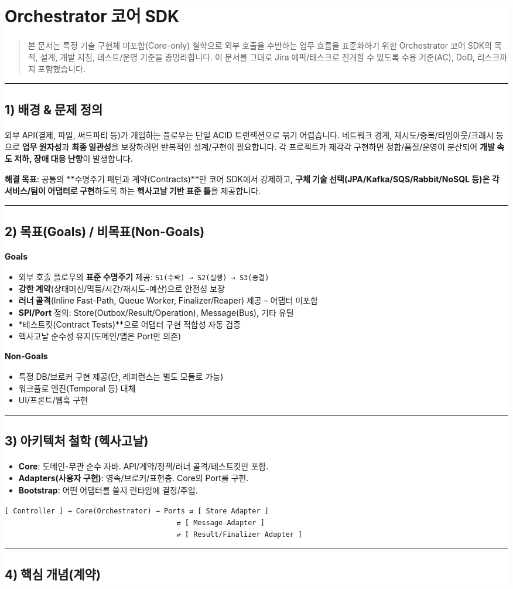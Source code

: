 # Orchestrator 코어 SDK

> 본 문서는 특정 기술 구현체 미포함(Core-only) 철학으로 외부 호출을 수반하는 업무 흐름을 표준화하기 위한 Orchestrator 코어 SDK의 목적, 설계, 개발 지침, 테스트/운영 기준을 총망라합니다. 이 문서를 그대로 Jira 에픽/태스크로 전개할 수 있도록 수용 기준(AC), DoD, 리스크까지 포함했습니다.
> 

---

## 1) 배경 & 문제 정의

외부 API(결제, 파일, 써드파티 등)가 개입하는 플로우는 단일 ACID 트랜잭션으로 묶기 어렵습니다. 네트워크 경계, 재시도/중복/타임아웃/크래시 등으로 **업무 원자성**과 **최종 일관성**을 보장하려면 반복적인 설계/구현이 필요합니다. 각 프로젝트가 제각각 구현하면 정합/품질/운영이 분산되어 **개발 속도 저하, 장애 대응 난항**이 발생합니다.

**해결 목표**: 공통의 **수명주기 패턴과 계약(Contracts)**만 코어 SDK에서 강제하고, **구체 기술 선택(JPA/Kafka/SQS/Rabbit/NoSQL 등)은 각 서비스/팀이 어댑터로 구현**하도록 하는 **헥사고날 기반 표준 틀**을 제공합니다.

---

## 2) 목표(Goals) / 비목표(Non-Goals)

**Goals**

- 외부 호출 플로우의 **표준 수명주기** 제공: `S1(수락) → S2(실행) → S3(종결)`
- **강한 계약**(상태머신/멱등/시간/재시도-예산)으로 안전성 보장
- **러너 골격**(Inline Fast-Path, Queue Worker, Finalizer/Reaper) 제공 – 어댑터 미포함
- **SPI/Port** 정의: Store(Outbox/Result/Operation), Message(Bus), 기타 유틸
- *테스트킷(Contract Tests)**으로 어댑터 구현 적합성 자동 검증
- 헥사고날 순수성 유지(도메인/앱은 Port만 의존)

**Non-Goals**

- 특정 DB/브로커 구현 제공(단, 레퍼런스는 별도 모듈로 가능)
- 워크플로 엔진(Temporal 등) 대체
- UI/프론트/웹훅 구현

---

## 3) 아키텍처 철학 (헥사고날)

- **Core**: 도메인-무관 순수 자바. API/계약/정책/러너 골격/테스트킷만 포함.
- **Adapters(사용자 구현)**: 영속/브로커/표현층. Core의 Port를 구현.
- **Bootstrap**: 어떤 어댑터를 쓸지 런타임에 결정/주입.

```
[ Controller ] → Core(Orchestrator) → Ports ⇄ [ Store Adapter ]
                                         ⇄ [ Message Adapter ]
                                         ⇄ [ Result/Finalizer Adapter ]

```

---

## 4) 핵심 개념(계약)
